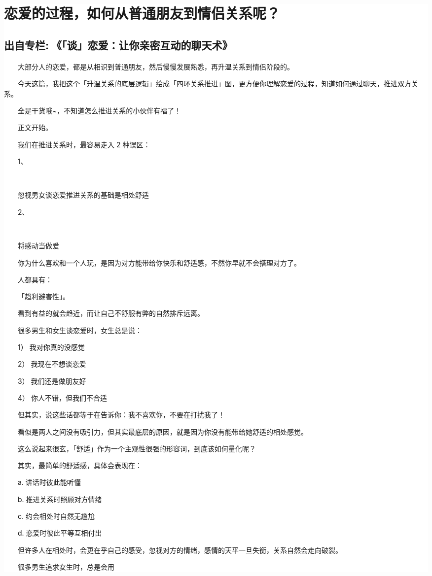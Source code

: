 # 恋爱的过程，如何从普通朋友到情侣关系呢？  
## 出自专栏: 《「谈」恋爱：让你亲密互动的聊天术》  
&emsp;&emsp;大部分人的恋爱，都是从相识到普通朋友，然后慢慢发展熟悉，再升温关系到情侣阶段的。  
  
&emsp;&emsp;今天这篇，我把这个「升温关系的底层逻辑」绘成「四环关系推进」图，更方便你理解恋爱的过程，知道如何通过聊天，推进双方关系。  
  
&emsp;&emsp;全是干货哦~，不知道怎么推进关系的小伙伴有福了！  
  
&emsp;&emsp;正文开始。  
  
&emsp;&emsp;我们在推进关系时，最容易走入 2 种误区：  
  
&emsp;&emsp;1、  
  
&emsp;&emsp;   
  
&emsp;&emsp;忽视男女谈恋爱推进关系的基础是相处舒适  
  
&emsp;&emsp;2、  
  
&emsp;&emsp;   
  
&emsp;&emsp;将感动当做爱  
  
&emsp;&emsp;你为什么喜欢和一个人玩，是因为对方能带给你快乐和舒适感，不然你早就不会搭理对方了。  
  
&emsp;&emsp;人都具有：  
  
&emsp;&emsp;「趋利避害性」。  
  
&emsp;&emsp;看到有益的就会趋近，而让自己不舒服有弊的自然排斥远离。  
  
&emsp;&emsp;很多男生和女生谈恋爱时，女生总是说：  
  
&emsp;&emsp;1） 我对你真的没感觉  
  
&emsp;&emsp;2） 我现在不想谈恋爱  
  
&emsp;&emsp;3） 我们还是做朋友好  
  
&emsp;&emsp;4） 你人不错，但我们不合适  
  
&emsp;&emsp;但其实，说这些话都等于在告诉你：我不喜欢你，不要在打扰我了！  
  
&emsp;&emsp;看似是两人之间没有吸引力，但其实最底层的原因，就是因为你没有能带给她舒适的相处感觉。  
  
&emsp;&emsp;这么说起来很玄，「舒适」作为一个主观性很强的形容词，到底该如何量化呢？  
  
&emsp;&emsp;其实，最简单的舒适感，具体会表现在：  
  
&emsp;&emsp;a. 讲话时彼此能听懂  
  
&emsp;&emsp;b. 推进关系时照顾对方情绪  
  
&emsp;&emsp;c. 约会相处时自然无尴尬  
  
&emsp;&emsp;d. 恋爱时彼此平等互相付出  
  
&emsp;&emsp;但许多人在相处时，会更在乎自己的感受，忽视对方的情绪，感情的天平一旦失衡，关系自然会走向破裂。  
  
&emsp;&emsp;很多男生追求女生时，总是会用  
  